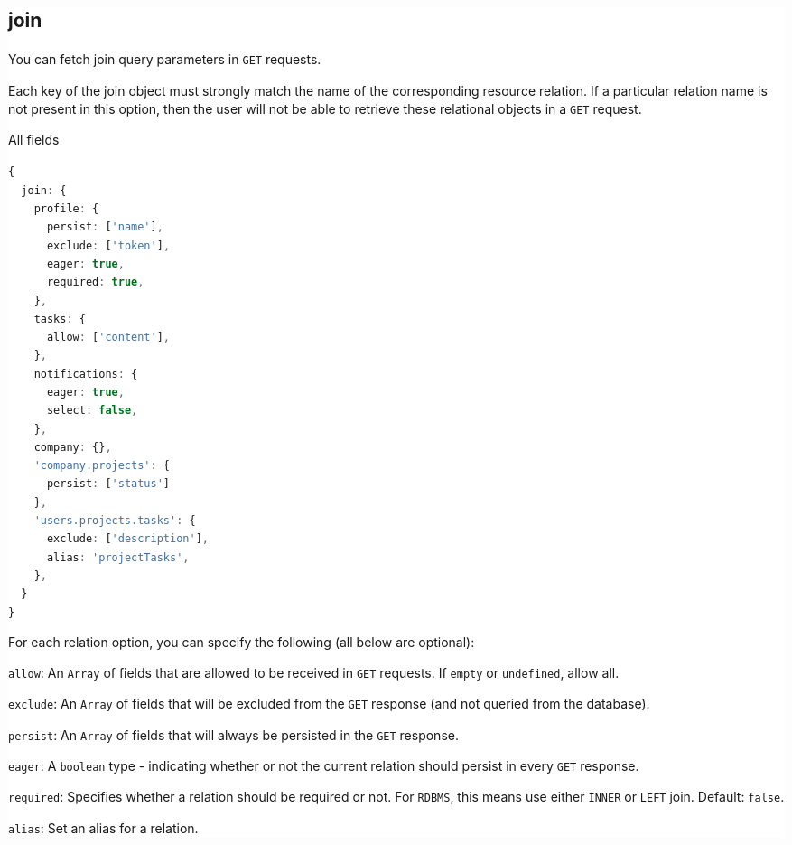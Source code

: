 ## join

You can fetch join query parameters in `GET` requests.

Each key of the join object must strongly match the name of the corresponding resource relation. If a particular relation name is not present in this option, then the user will not be able to retrieve these relational objects in a `GET` request.

All fields

```typescript
{
  join: {
    profile: {
      persist: ['name'],
      exclude: ['token'],
      eager: true,
      required: true,
    },
    tasks: {
      allow: ['content'],
    },
    notifications: {
      eager: true,
      select: false,
    },
    company: {},
    'company.projects': {
      persist: ['status']
    }, 
    'users.projects.tasks': {
      exclude: ['description'],
      alias: 'projectTasks',
    },
  }
}
```

For each relation option, you can specify the following (all below are optional):

`allow`: An `Array` of fields that are allowed to be received in `GET` requests. If `empty` or `undefined`, allow all.

`exclude`: An `Array` of fields that will be excluded from the `GET` response (and not queried from the database).

`persist`: An `Array` of fields that will always be persisted in the `GET` response.

`eager`: A `boolean` type - indicating whether or not the current relation should persist in every `GET` response.

`required`: Specifies whether a relation should be required or not. For `RDBMS`, this means use either `INNER` or `LEFT` join. Default: `false`.

`alias`: Set an alias for a relation.
